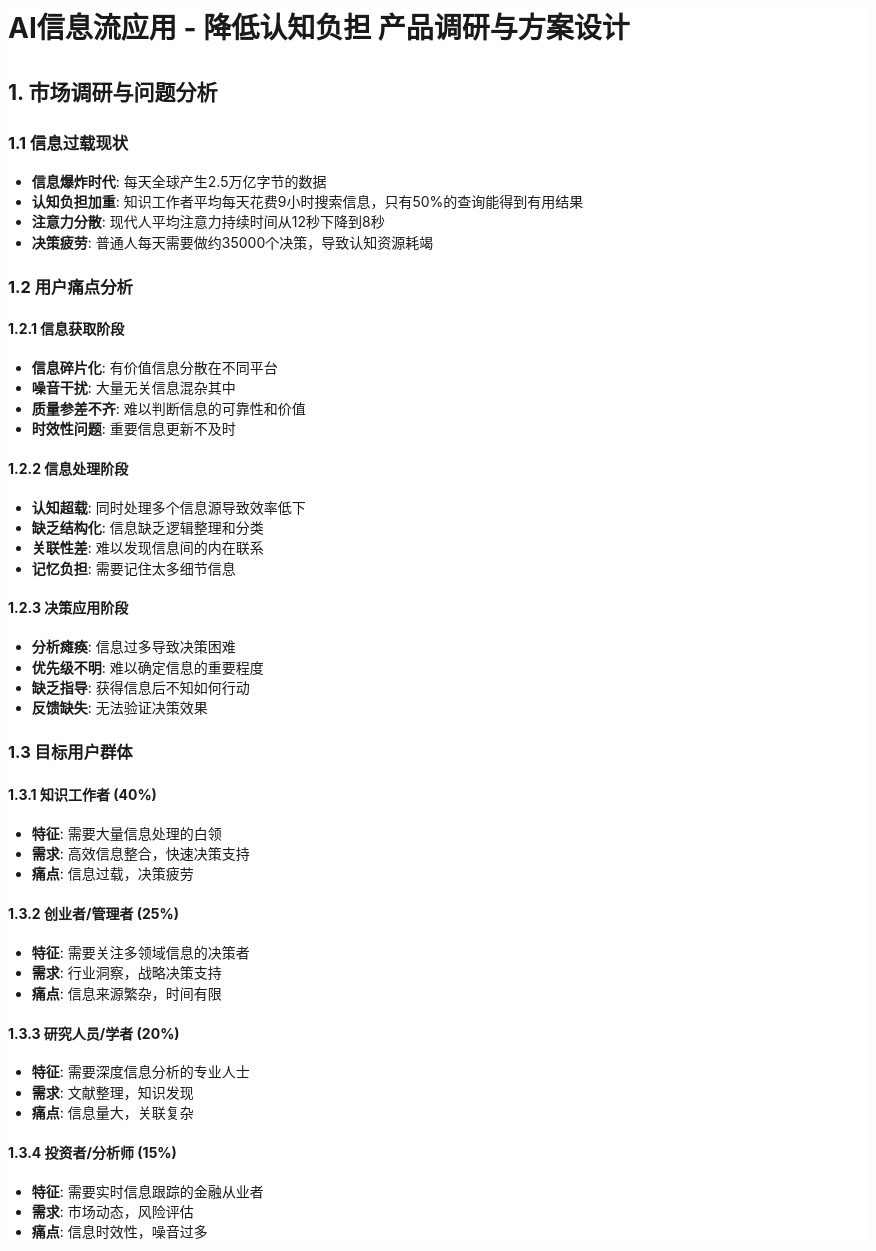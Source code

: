 # AI信息流应用 - 降低认知负担 产品调研与方案设计

## 1. 市场调研与问题分析

### 1.1 信息过载现状
- **信息爆炸时代**: 每天全球产生2.5万亿字节的数据
- **认知负担加重**: 知识工作者平均每天花费9小时搜索信息，只有50%的查询能得到有用结果
- **注意力分散**: 现代人平均注意力持续时间从12秒下降到8秒
- **决策疲劳**: 普通人每天需要做约35000个决策，导致认知资源耗竭

### 1.2 用户痛点分析

#### 1.2.1 信息获取阶段
- **信息碎片化**: 有价值信息分散在不同平台
- **噪音干扰**: 大量无关信息混杂其中
- **质量参差不齐**: 难以判断信息的可靠性和价值
- **时效性问题**: 重要信息更新不及时

#### 1.2.2 信息处理阶段
- **认知超载**: 同时处理多个信息源导致效率低下
- **缺乏结构化**: 信息缺乏逻辑整理和分类
- **关联性差**: 难以发现信息间的内在联系
- **记忆负担**: 需要记住太多细节信息

#### 1.2.3 决策应用阶段
- **分析瘫痪**: 信息过多导致决策困难
- **优先级不明**: 难以确定信息的重要程度
- **缺乏指导**: 获得信息后不知如何行动
- **反馈缺失**: 无法验证决策效果

### 1.3 目标用户群体

#### 1.3.1 知识工作者 (40%)
- **特征**: 需要大量信息处理的白领
- **需求**: 高效信息整合，快速决策支持
- **痛点**: 信息过载，决策疲劳

#### 1.3.2 创业者/管理者 (25%)
- **特征**: 需要关注多领域信息的决策者
- **需求**: 行业洞察，战略决策支持
- **痛点**: 信息来源繁杂，时间有限

#### 1.3.3 研究人员/学者 (20%)
- **特征**: 需要深度信息分析的专业人士
- **需求**: 文献整理，知识发现
- **痛点**: 信息量大，关联复杂

#### 1.3.4 投资者/分析师 (15%)
- **特征**: 需要实时信息跟踪的金融从业者
- **需求**: 市场动态，风险评估
- **痛点**: 信息时效性，噪音过多
